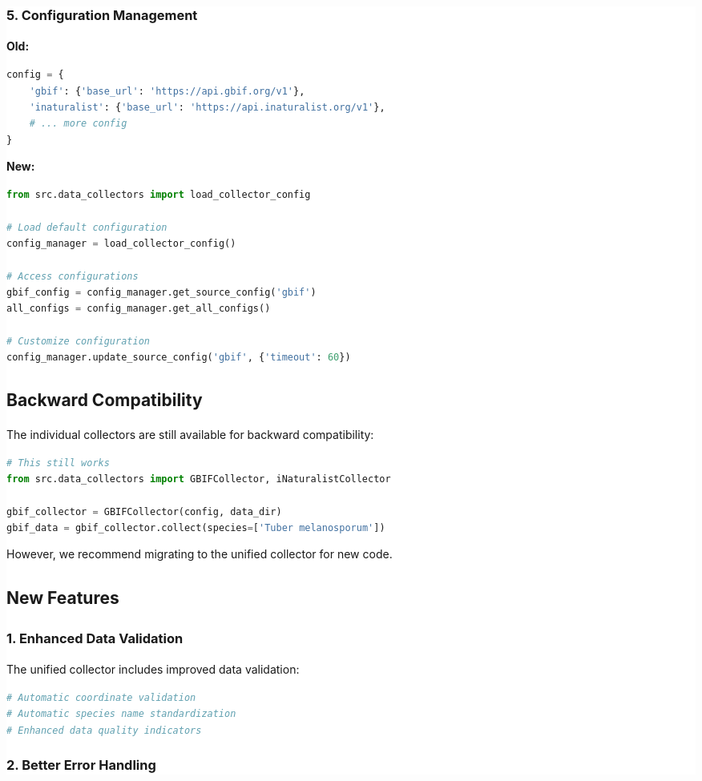 ### 5. Configuration Management

**Old:**
```python
config = {
    'gbif': {'base_url': 'https://api.gbif.org/v1'},
    'inaturalist': {'base_url': 'https://api.inaturalist.org/v1'},
    # ... more config
}
```

**New:**
```python
from src.data_collectors import load_collector_config

# Load default configuration
config_manager = load_collector_config()

# Access configurations
gbif_config = config_manager.get_source_config('gbif')
all_configs = config_manager.get_all_configs()

# Customize configuration
config_manager.update_source_config('gbif', {'timeout': 60})
```

## Backward Compatibility

The individual collectors are still available for backward compatibility:

```python
# This still works
from src.data_collectors import GBIFCollector, iNaturalistCollector

gbif_collector = GBIFCollector(config, data_dir)
gbif_data = gbif_collector.collect(species=['Tuber melanosporum'])
```

However, we recommend migrating to the unified collector for new code.

## New Features

### 1. Enhanced Data Validation

The unified collector includes improved data validation:

```python
# Automatic coordinate validation
# Automatic species name standardization
# Enhanced data quality indicators
```

### 2. Better Error Handling
